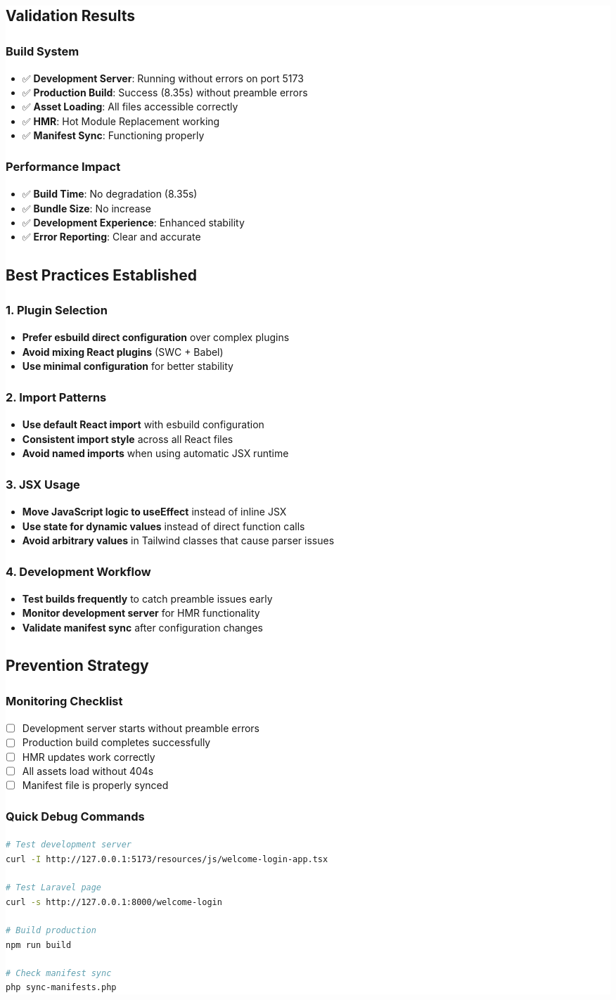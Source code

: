 ## **Validation Results**

### **Build System**
- ✅ **Development Server**: Running without errors on port 5173
- ✅ **Production Build**: Success (8.35s) without preamble errors
- ✅ **Asset Loading**: All files accessible correctly
- ✅ **HMR**: Hot Module Replacement working
- ✅ **Manifest Sync**: Functioning properly

### **Performance Impact**
- ✅ **Build Time**: No degradation (8.35s)
- ✅ **Bundle Size**: No increase
- ✅ **Development Experience**: Enhanced stability
- ✅ **Error Reporting**: Clear and accurate

## **Best Practices Established**

### **1. Plugin Selection**
- **Prefer esbuild direct configuration** over complex plugins
- **Avoid mixing React plugins** (SWC + Babel)
- **Use minimal configuration** for better stability

### **2. Import Patterns**
- **Use default React import** with esbuild configuration
- **Consistent import style** across all React files
- **Avoid named imports** when using automatic JSX runtime

### **3. JSX Usage**
- **Move JavaScript logic to useEffect** instead of inline JSX
- **Use state for dynamic values** instead of direct function calls
- **Avoid arbitrary values** in Tailwind classes that cause parser issues

### **4. Development Workflow**
- **Test builds frequently** to catch preamble issues early
- **Monitor development server** for HMR functionality
- **Validate manifest sync** after configuration changes

## **Prevention Strategy**

### **Monitoring Checklist**
- [ ] Development server starts without preamble errors
- [ ] Production build completes successfully
- [ ] HMR updates work correctly
- [ ] All assets load without 404s
- [ ] Manifest file is properly synced

### **Quick Debug Commands**
```bash
# Test development server
curl -I http://127.0.0.1:5173/resources/js/welcome-login-app.tsx

# Test Laravel page
curl -s http://127.0.0.1:8000/welcome-login

# Build production
npm run build

# Check manifest sync
php sync-manifests.php
```